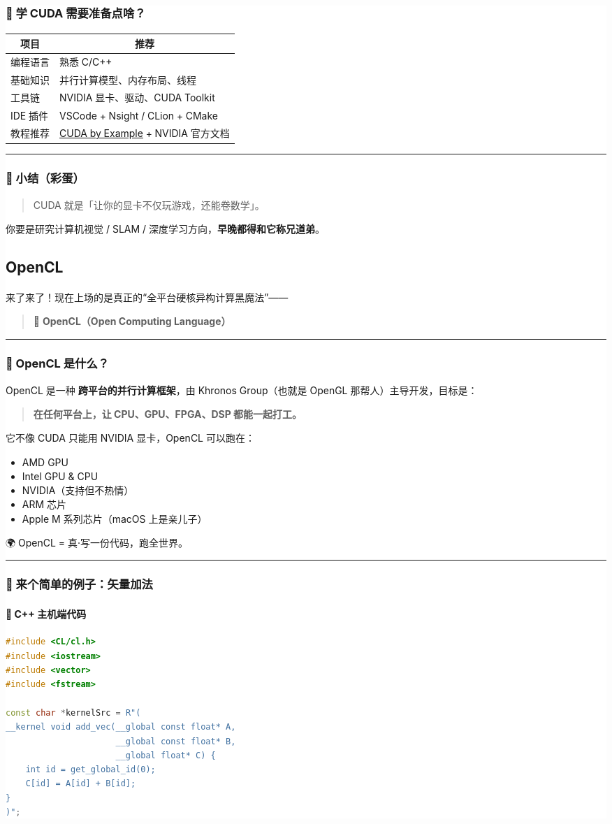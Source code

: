 
### 🧠 学 CUDA 需要准备点啥？

| 项目 | 推荐 |
|------|------|
| 编程语言 | 熟悉 C/C++ |
| 基础知识 | 并行计算模型、内存布局、线程 |
| 工具链 | NVIDIA 显卡、驱动、CUDA Toolkit |
| IDE 插件 | VSCode + Nsight / CLion + CMake |
| 教程推荐 | [CUDA by Example](https://developer.nvidia.com/cuda-example) + NVIDIA 官方文档 |

---

### 🧊 小结（彩蛋）

> CUDA 就是「让你的显卡不仅玩游戏，还能卷数学」。

你要是研究计算机视觉 / SLAM / 深度学习方向，**早晚都得和它称兄道弟**。

## OpenCL

来了来了！现在上场的是真正的“全平台硬核异构计算黑魔法”——

> 🧬 **OpenCL（Open Computing Language）**

---

### 🧠 OpenCL 是什么？

OpenCL 是一种 **跨平台的并行计算框架**，由 Khronos Group（也就是 OpenGL 那帮人）主导开发，目标是：

> **在任何平台上，让 CPU、GPU、FPGA、DSP 都能一起打工。**

它不像 CUDA 只能用 NVIDIA 显卡，OpenCL 可以跑在：

- AMD GPU
- Intel GPU & CPU
- NVIDIA（支持但不热情）
- ARM 芯片
- Apple M 系列芯片（macOS 上是亲儿子）

🌍 OpenCL = 真·写一份代码，跑全世界。

---

### 🧪 来个简单的例子：矢量加法

#### 🧾 C++ 主机端代码

```cpp
#include <CL/cl.h>
#include <iostream>
#include <vector>
#include <fstream>

const char *kernelSrc = R"(
__kernel void add_vec(__global const float* A,
                      __global const float* B,
                      __global float* C) {
    int id = get_global_id(0);
    C[id] = A[id] + B[id];
}
)";

```